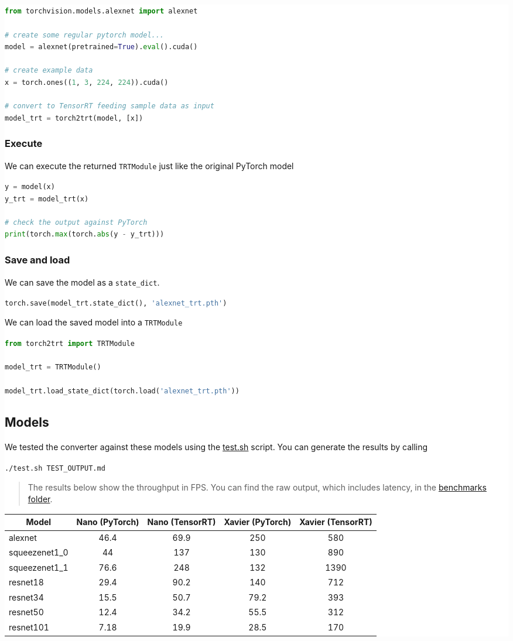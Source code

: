 ```python
from torchvision.models.alexnet import alexnet

# create some regular pytorch model...
model = alexnet(pretrained=True).eval().cuda()

# create example data
x = torch.ones((1, 3, 224, 224)).cuda()

# convert to TensorRT feeding sample data as input
model_trt = torch2trt(model, [x])
```

### Execute

We can execute the returned ``TRTModule`` just like the original PyTorch model

```python
y = model(x)
y_trt = model_trt(x)

# check the output against PyTorch
print(torch.max(torch.abs(y - y_trt)))
```

### Save and load

We can save the model as a ``state_dict``.

```python
torch.save(model_trt.state_dict(), 'alexnet_trt.pth')
```

We can load the saved model into a ``TRTModule``

```python
from torch2trt import TRTModule

model_trt = TRTModule()

model_trt.load_state_dict(torch.load('alexnet_trt.pth'))
```

## Models

We tested the converter against these models using the [test.sh](test.sh) script.  You can generate the results by calling

```bash
./test.sh TEST_OUTPUT.md
```

> The results below show the throughput in FPS.  You can find the raw output, which includes latency, in the [benchmarks folder](benchmarks).

| Model | Nano (PyTorch) | Nano (TensorRT) | Xavier (PyTorch) | Xavier (TensorRT) |
|-------|:--------------:|:---------------:|:----------------:|:-----------------:|
| alexnet | 46.4 | 69.9 | 250 | 580 |
| squeezenet1_0 | 44 | 137 | 130 | 890 |
| squeezenet1_1 | 76.6 | 248 | 132 | 1390 |
| resnet18 | 29.4 | 90.2 | 140 | 712 |
| resnet34 | 15.5 | 50.7 | 79.2 | 393 |
| resnet50 | 12.4 | 34.2 | 55.5 | 312 |
| resnet101 | 7.18 | 19.9 | 28.5 | 170 |